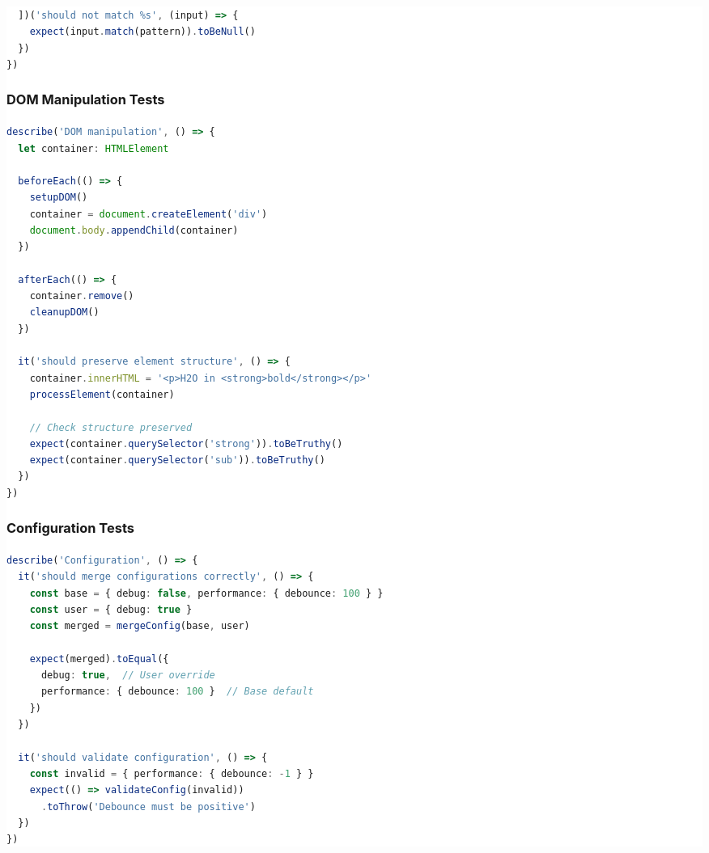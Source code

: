 ```typescript
  ])('should not match %s', (input) => {
    expect(input.match(pattern)).toBeNull()
  })
})
```

### DOM Manipulation Tests

```typescript
describe('DOM manipulation', () => {
  let container: HTMLElement

  beforeEach(() => {
    setupDOM()
    container = document.createElement('div')
    document.body.appendChild(container)
  })

  afterEach(() => {
    container.remove()
    cleanupDOM()
  })

  it('should preserve element structure', () => {
    container.innerHTML = '<p>H2O in <strong>bold</strong></p>'
    processElement(container)
    
    // Check structure preserved
    expect(container.querySelector('strong')).toBeTruthy()
    expect(container.querySelector('sub')).toBeTruthy()
  })
})
```

### Configuration Tests

```typescript
describe('Configuration', () => {
  it('should merge configurations correctly', () => {
    const base = { debug: false, performance: { debounce: 100 } }
    const user = { debug: true }
    const merged = mergeConfig(base, user)
    
    expect(merged).toEqual({
      debug: true,  // User override
      performance: { debounce: 100 }  // Base default
    })
  })

  it('should validate configuration', () => {
    const invalid = { performance: { debounce: -1 } }
    expect(() => validateConfig(invalid))
      .toThrow('Debounce must be positive')
  })
})
```
